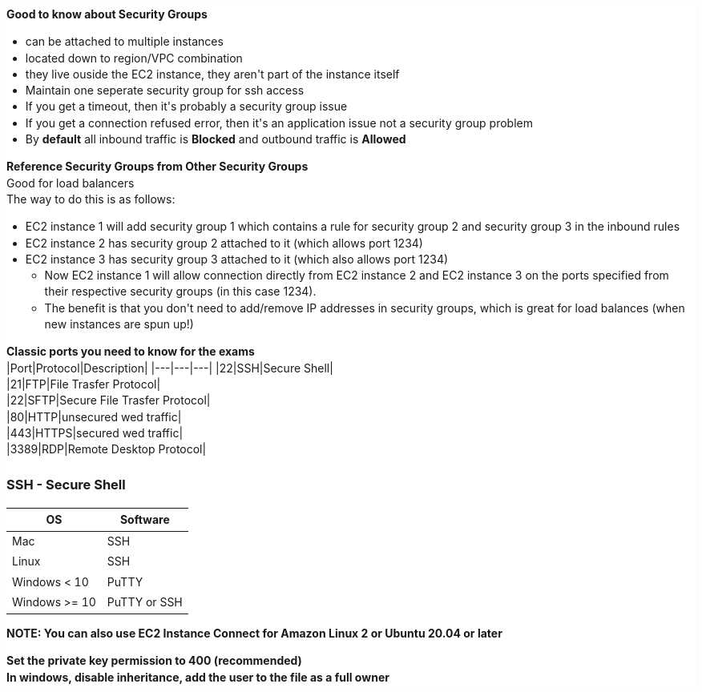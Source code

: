 **Good to know about Security Groups**  
- can be attached to multiple instances  
- located down to region/VPC combination  
- they live ouside the EC2 instance, they aren't part of the instance itself  
- Maintain one seperate security group for ssh access  
- If you get a timeout, then it's probably a security group issue  
- If you get a connection refused error, then it's an application issue not a security group problem  
- By **default** all inbound traffic is **Blocked** and outbound traffic is **Allowed**  

**Reference Security Groups from Other Security Groups**  
Good for load balancers  
The way to do this is as follows:  
- EC2 instance 1 will add security group 1 which contains a rule for security group 2 and security group 3 in the inbound rules  
- EC2 instance 2 has security group 2 attached to it (which allows port 1234)  
- EC2 instance 3 has security group 3 attached to it (which also allows port 1234) 
  - Now EC2 instance 1 will allow connection directly from EC2 instance 2 and EC2 instance 3 on the ports specified from their respective security groups (in this case 1234).  
  - The benefit is that you don't need to add/remove IP addresses in security groups, which is great for load balances (when new instances are spun up!)  


**Classic ports you need to know for the exams**  
|Port|Protocol|Description|
|---|---|---|
|22|SSH|Secure Shell|  
|21|FTP|File Trasfer Protocol|  
|22|SFTP|Secure File Trasfer Protocol|  
|80|HTTP|unsecured wed traffic|  
|443|HTTPS|secured wed traffic|  
|3389|RDP|Remote Desktop Protocol|  

### SSH - Secure Shell  
|OS|Software|  
|---|---|  
|Mac|SSH|  
|Linux|SSH|  
|Windows < 10|PuTTY|  
|Windows >= 10|PuTTY or SSH|

**NOTE: You can also use EC2 Instance Connect for Amazon Linux 2 or Ubuntu 20.04 or later**  

**Set the private key permission to 400 (recommended)**  
**In windows, disable inheritance, add the user to the file as a full owner**  

